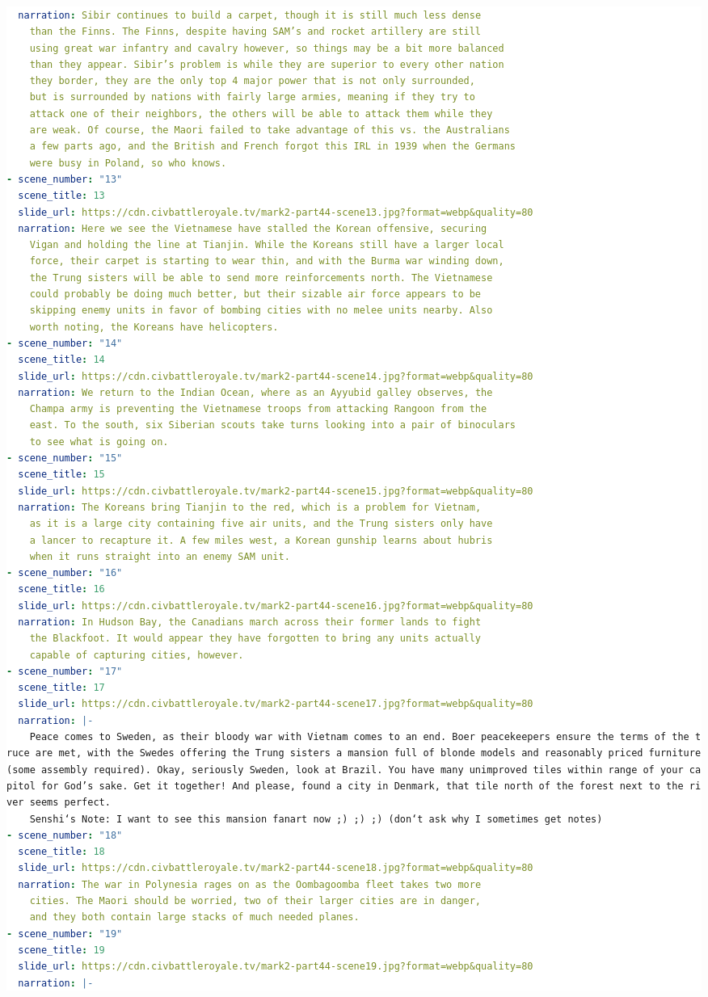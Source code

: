 ```yaml
  narration: Sibir continues to build a carpet, though it is still much less dense
    than the Finns. The Finns, despite having SAM’s and rocket artillery are still
    using great war infantry and cavalry however, so things may be a bit more balanced
    than they appear. Sibir’s problem is while they are superior to every other nation
    they border, they are the only top 4 major power that is not only surrounded,
    but is surrounded by nations with fairly large armies, meaning if they try to
    attack one of their neighbors, the others will be able to attack them while they
    are weak. Of course, the Maori failed to take advantage of this vs. the Australians
    a few parts ago, and the British and French forgot this IRL in 1939 when the Germans
    were busy in Poland, so who knows.
- scene_number: "13"
  scene_title: 13
  slide_url: https://cdn.civbattleroyale.tv/mark2-part44-scene13.jpg?format=webp&quality=80
  narration: Here we see the Vietnamese have stalled the Korean offensive, securing
    Vigan and holding the line at Tianjin. While the Koreans still have a larger local
    force, their carpet is starting to wear thin, and with the Burma war winding down,
    the Trung sisters will be able to send more reinforcements north. The Vietnamese
    could probably be doing much better, but their sizable air force appears to be
    skipping enemy units in favor of bombing cities with no melee units nearby. Also
    worth noting, the Koreans have helicopters.
- scene_number: "14"
  scene_title: 14
  slide_url: https://cdn.civbattleroyale.tv/mark2-part44-scene14.jpg?format=webp&quality=80
  narration: We return to the Indian Ocean, where as an Ayyubid galley observes, the
    Champa army is preventing the Vietnamese troops from attacking Rangoon from the
    east. To the south, six Siberian scouts take turns looking into a pair of binoculars
    to see what is going on.
- scene_number: "15"
  scene_title: 15
  slide_url: https://cdn.civbattleroyale.tv/mark2-part44-scene15.jpg?format=webp&quality=80
  narration: The Koreans bring Tianjin to the red, which is a problem for Vietnam,
    as it is a large city containing five air units, and the Trung sisters only have
    a lancer to recapture it. A few miles west, a Korean gunship learns about hubris
    when it runs straight into an enemy SAM unit.
- scene_number: "16"
  scene_title: 16
  slide_url: https://cdn.civbattleroyale.tv/mark2-part44-scene16.jpg?format=webp&quality=80
  narration: In Hudson Bay, the Canadians march across their former lands to fight
    the Blackfoot. It would appear they have forgotten to bring any units actually
    capable of capturing cities, however.
- scene_number: "17"
  scene_title: 17
  slide_url: https://cdn.civbattleroyale.tv/mark2-part44-scene17.jpg?format=webp&quality=80
  narration: |-
    Peace comes to Sweden, as their bloody war with Vietnam comes to an end. Boer peacekeepers ensure the terms of the truce are met, with the Swedes offering the Trung sisters a mansion full of blonde models and reasonably priced furniture (some assembly required). Okay, seriously Sweden, look at Brazil. You have many unimproved tiles within range of your capitol for God’s sake. Get it together! And please, found a city in Denmark, that tile north of the forest next to the river seems perfect.
    Senshi‘s Note: I want to see this mansion fanart now ;) ;) ;) (don‘t ask why I sometimes get notes)
- scene_number: "18"
  scene_title: 18
  slide_url: https://cdn.civbattleroyale.tv/mark2-part44-scene18.jpg?format=webp&quality=80
  narration: The war in Polynesia rages on as the Oombagoomba fleet takes two more
    cities. The Maori should be worried, two of their larger cities are in danger,
    and they both contain large stacks of much needed planes.
- scene_number: "19"
  scene_title: 19
  slide_url: https://cdn.civbattleroyale.tv/mark2-part44-scene19.jpg?format=webp&quality=80
  narration: |-
```